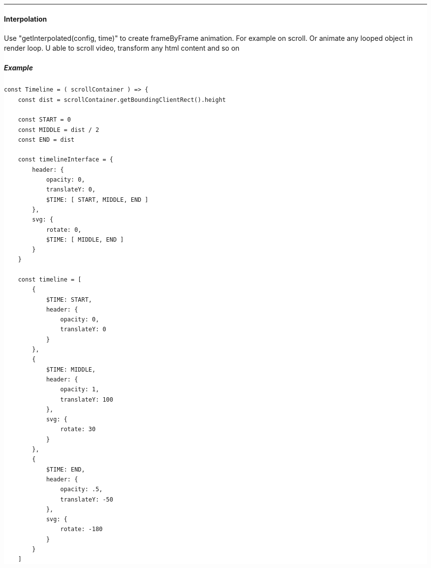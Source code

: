 ___

#### Interpolation
Use "getInterpolated(config, time)" to create frameByFrame animation. For example on scroll. Or animate any looped object in render loop. U able to scroll video, transform any html content and so on

##### Example
    const Timeline = ( scrollContainer ) => {
		const dist = scrollContainer.getBoundingClientRect().height
	
		const START = 0
		const MIDDLE = dist / 2
		const END = dist
	
		const timelineInterface = {
			header: {
				opacity: 0,
				translateY: 0,
				$TIME: [ START, MIDDLE, END ]
			},
			svg: {
				rotate: 0,
				$TIME: [ MIDDLE, END ]
			}
		}
		
		const timeline = [
			{
				$TIME: START,
				header: {
					opacity: 0,
					translateY: 0
				}
			},
			{
				$TIME: MIDDLE,
				header: {
					opacity: 1,
					translateY: 100
				},
				svg: {
					rotate: 30
				}
			},
			{
				$TIME: END,
				header: {
					opacity: .5,
					translateY: -50
				},
				svg: {
					rotate: -180
				}
			}
		]

